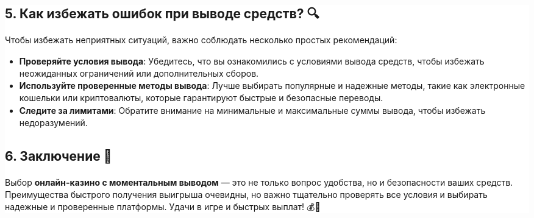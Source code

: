 ## 5. Как избежать ошибок при выводе средств? 🔍

Чтобы избежать неприятных ситуаций, важно соблюдать несколько простых рекомендаций:

- **Проверяйте условия вывода**: Убедитесь, что вы ознакомились с условиями вывода средств, чтобы избежать неожиданных ограничений или дополнительных сборов.
- **Используйте проверенные методы вывода**: Лучше выбирать популярные и надежные методы, такие как электронные кошельки или криптовалюты, которые гарантируют быстрые и безопасные переводы.
- **Следите за лимитами**: Обратите внимание на минимальные и максимальные суммы вывода, чтобы избежать недоразумений.

## 6. Заключение 🎯

Выбор **онлайн-казино с моментальным выводом** — это не только вопрос удобства, но и безопасности ваших средств. Преимущества быстрого получения выигрыша очевидны, но важно тщательно проверять все условия и выбирать надежные и проверенные платформы. Удачи в игре и быстрых выплат! 💰🎉
